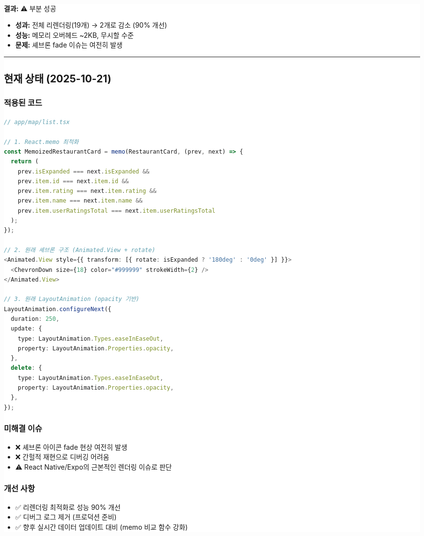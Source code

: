 **결과:** ⚠️ 부분 성공
- **성과:** 전체 리렌더링(19개) → 2개로 감소 (90% 개선)
- **성능:** 메모리 오버헤드 ~2KB, 무시할 수준
- **문제:** 셰브론 fade 이슈는 여전히 발생

---

## 현재 상태 (2025-10-21)

### 적용된 코드
```typescript
// app/map/list.tsx

// 1. React.memo 최적화
const MemoizedRestaurantCard = memo(RestaurantCard, (prev, next) => {
  return (
    prev.isExpanded === next.isExpanded &&
    prev.item.id === next.item.id &&
    prev.item.rating === next.item.rating &&
    prev.item.name === next.item.name &&
    prev.item.userRatingsTotal === next.item.userRatingsTotal
  );
});

// 2. 원래 셰브론 구조 (Animated.View + rotate)
<Animated.View style={{ transform: [{ rotate: isExpanded ? '180deg' : '0deg' }] }}>
  <ChevronDown size={18} color="#999999" strokeWidth={2} />
</Animated.View>

// 3. 원래 LayoutAnimation (opacity 기반)
LayoutAnimation.configureNext({
  duration: 250,
  update: {
    type: LayoutAnimation.Types.easeInEaseOut,
    property: LayoutAnimation.Properties.opacity,
  },
  delete: {
    type: LayoutAnimation.Types.easeInEaseOut,
    property: LayoutAnimation.Properties.opacity,
  },
});
```

### 미해결 이슈
- ❌ 셰브론 아이콘 fade 현상 여전히 발생
- ❌ 간헐적 재현으로 디버깅 어려움
- ⚠️ React Native/Expo의 근본적인 렌더링 이슈로 판단

### 개선 사항
- ✅ 리렌더링 최적화로 성능 90% 개선
- ✅ 디버그 로그 제거 (프로덕션 준비)
- ✅ 향후 실시간 데이터 업데이트 대비 (memo 비교 함수 강화)
